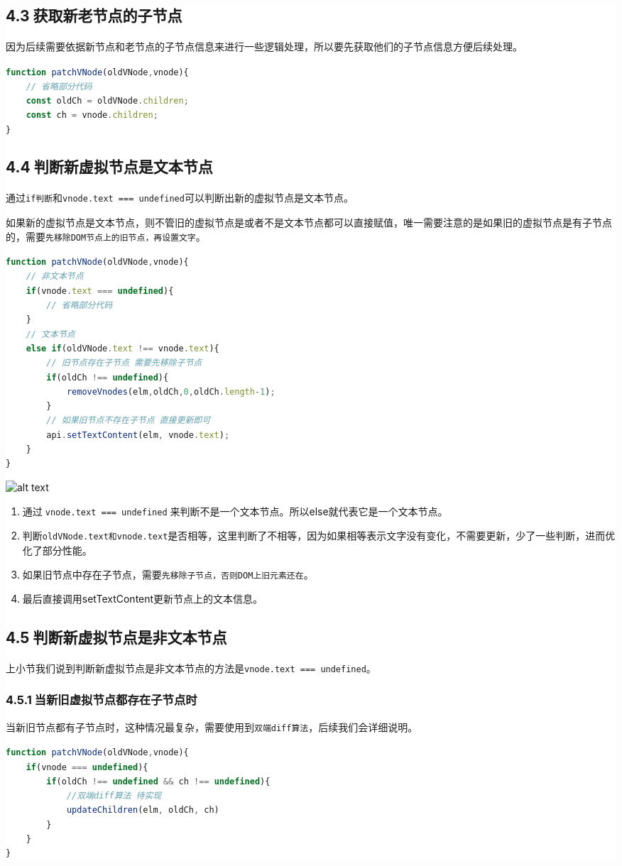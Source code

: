 ## 4.3 获取新老节点的子节点

因为后续需要依据新节点和老节点的子节点信息来进行一些逻辑处理，所以要先获取他们的子节点信息方便后续处理。

```js
function patchVNode(oldVNode,vnode){
    // 省略部分代码
    const oldCh = oldVNode.children;
    const ch = vnode.children;
}
```

## 4.4 判断新虚拟节点是文本节点

通过```if判断```和```vnode.text === undefined```可以判断出新的虚拟节点是文本节点。

如果新的虚拟节点是文本节点，则不管旧的虚拟节点是或者不是文本节点都可以直接赋值，唯一需要注意的是如果旧的虚拟节点是有子节点的，需要```先移除DOM节点上的旧节点，再设置文字```。

```js
function patchVNode(oldVNode,vnode){
    // 非文本节点
    if(vnode.text === undefined){
        // 省略部分代码
    }
    // 文本节点 
    else if(oldVNode.text !== vnode.text){
        // 旧节点存在子节点 需要先移除子节点
        if(oldCh !== undefined){
            removeVnodes(elm,oldCh,0,oldCh.length-1);
        }
        // 如果旧节点不存在子节点 直接更新即可
        api.setTextContent(elm, vnode.text);
    }
}
```
![alt text](image-used17.png)

1. 通过 ```vnode.text === undefined``` 来判断不是一个文本节点。所以else就代表它是一个文本节点。

2. 判断```oldVNode.text和vnode.text```是否相等，这里判断了不相等，因为如果相等表示文字没有变化，不需要更新，少了一些判断，进而优化了部分性能。

3. 如果旧节点中存在子节点，需要```先移除子节点，否则DOM上旧元素还在```。

4. 最后直接调用setTextContent更新节点上的文本信息。 

## 4.5 判断新虚拟节点是非文本节点

上小节我们说到判断新虚拟节点是非文本节点的方法是```vnode.text === undefined```。

### 4.5.1 当新旧虚拟节点都存在子节点时

当新旧节点都有子节点时，这种情况最复杂，需要使用到```双端diff算法```，后续我们会详细说明。

```js
function patchVNode(oldVNode,vnode){
    if(vnode === undefined){
        if(oldCh !== undefined && ch !== undefined){
            //双端diff算法 待实现
            updateChildren(elm, oldCh, ch)
        } 
    }
}
```
